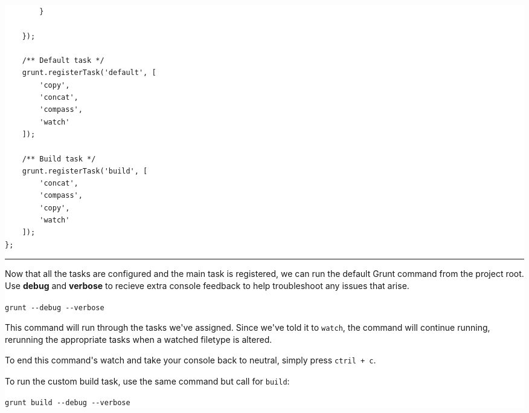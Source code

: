             }
            
        });

        /** Default task */
        grunt.registerTask('default', [
            'copy',
            'concat',
            'compass',
            'watch'
        ]);

        /** Build task */
        grunt.registerTask('build', [
            'concat',
            'compass',
            'copy',
            'watch'
        ]);
    };

* * *

Now that all the tasks are configured and the main task is registered, we can run the default Grunt command from the project root. Use **debug** and **verbose** to recieve extra console feedback to help troubleshoot any issues that arise.

`grunt --debug --verbose`

This command will run through the tasks we've assigned. Since we've told it to `watch`, the command will continue running, rerunning the appropriate tasks when a watched filetype is altered.

To end this command's watch and take your console back to neutral, simply press `ctril + c`.

To run the custom build task, use the same command but call for `build`:

`grunt build --debug --verbose`

